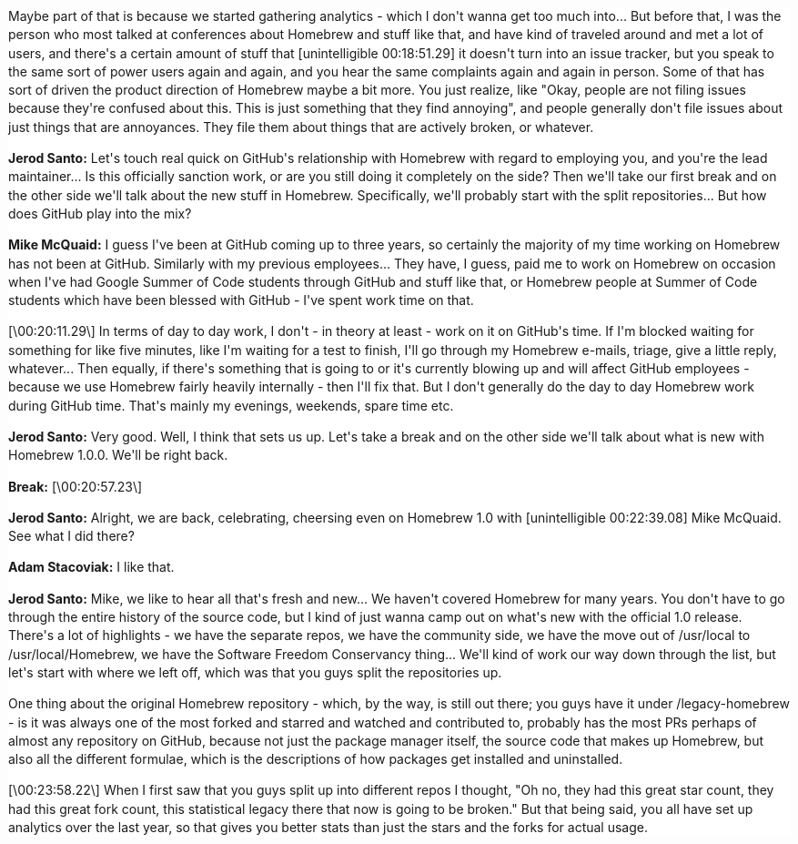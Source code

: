 Maybe part of that is because we started gathering analytics - which I don't wanna get too much into... But before that, I was the person who most talked at conferences about Homebrew and stuff like that, and have kind of traveled around and met a lot of users, and there's a certain amount of stuff that \[unintelligible 00:18:51.29\] it doesn't turn into an issue tracker, but you speak to the same sort of power users again and again, and you hear the same complaints again and again in person. Some of that has sort of driven the product direction of Homebrew maybe a bit more. You just realize, like "Okay, people are not filing issues because they're confused about this. This is just something that they find annoying", and people generally don't file issues about just things that are annoyances. They file them about things that are actively broken, or whatever.

**Jerod Santo:** Let's touch real quick on GitHub's relationship with Homebrew with regard to employing you, and you're the lead maintainer... Is this officially sanction work, or are you still doing it completely on the side? Then we'll take our first break and on the other side we'll talk about the new stuff in Homebrew. Specifically, we'll probably start with the split repositories... But how does GitHub play into the mix?

**Mike McQuaid:** I guess I've been at GitHub coming up to three years, so certainly the majority of my time working on Homebrew has not been at GitHub. Similarly with my previous employees... They have, I guess, paid me to work on Homebrew on occasion when I've had Google Summer of Code students through GitHub and stuff like that, or Homebrew people at Summer of Code students which have been blessed with GitHub - I've spent work time on that.

\[\\00:20:11.29\\\] In terms of day to day work, I don't - in theory at least - work on it on GitHub's time. If I'm blocked waiting for something for like five minutes, like I'm waiting for a test to finish, I'll go through my Homebrew e-mails, triage, give a little reply, whatever... Then equally, if there's something that is going to or it's currently blowing up and will affect GitHub employees - because we use Homebrew fairly heavily internally - then I'll fix that. But I don't generally do the day to day Homebrew work during GitHub time. That's mainly my evenings, weekends, spare time etc.

**Jerod Santo:** Very good. Well, I think that sets us up. Let's take a break and on the other side we'll talk about what is new with Homebrew 1.0.0. We'll be right back.

**Break:** \[\\00:20:57.23\\\]

**Jerod Santo:** Alright, we are back, celebrating, cheersing even on Homebrew 1.0 with \[unintelligible 00:22:39.08\] Mike McQuaid. See what I did there?

**Adam Stacoviak:** I like that.

**Jerod Santo:** Mike, we like to hear all that's fresh and new... We haven't covered Homebrew for many years. You don't have to go through the entire history of the source code, but I kind of just wanna camp out on what's new with the official 1.0 release. There's a lot of highlights - we have the separate repos, we have the community side, we have the move out of /usr/local to /usr/local/Homebrew, we have the Software Freedom Conservancy thing... We'll kind of work our way down through the list, but let's start with where we left off, which was that you guys split the repositories up.

One thing about the original Homebrew repository - which, by the way, is still out there; you guys have it under /legacy-homebrew - is it was always one of the most forked and starred and watched and contributed to, probably has the most PRs perhaps of almost any repository on GitHub, because not just the package manager itself, the source code that makes up Homebrew, but also all the different formulae, which is the descriptions of how packages get installed and uninstalled.

\[\\00:23:58.22\\\] When I first saw that you guys split up into different repos I thought, "Oh no, they had this great star count, they had this great fork count, this statistical legacy there that now is going to be broken." But that being said, you all have set up analytics over the last year, so that gives you better stats than just the stars and the forks for actual usage.
